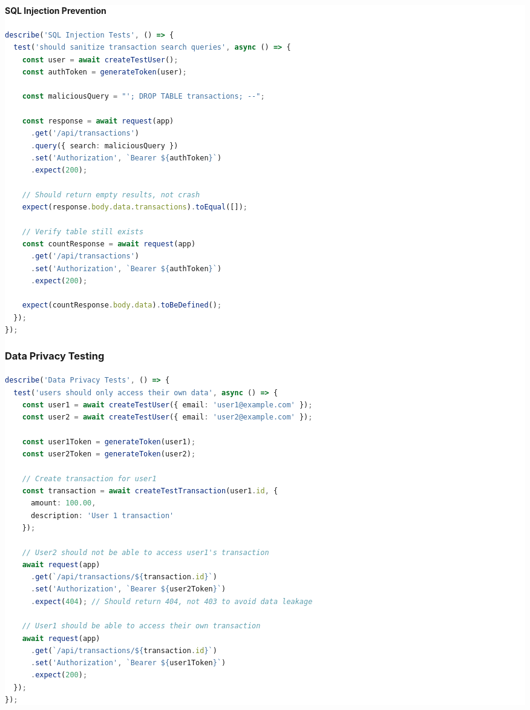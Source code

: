 #### SQL Injection Prevention
```typescript
describe('SQL Injection Tests', () => {
  test('should sanitize transaction search queries', async () => {
    const user = await createTestUser();
    const authToken = generateToken(user);
    
    const maliciousQuery = "'; DROP TABLE transactions; --";
    
    const response = await request(app)
      .get('/api/transactions')
      .query({ search: maliciousQuery })
      .set('Authorization', `Bearer ${authToken}`)
      .expect(200);
    
    // Should return empty results, not crash
    expect(response.body.data.transactions).toEqual([]);
    
    // Verify table still exists
    const countResponse = await request(app)
      .get('/api/transactions')
      .set('Authorization', `Bearer ${authToken}`)
      .expect(200);
    
    expect(countResponse.body.data).toBeDefined();
  });
});
```

### Data Privacy Testing
```typescript
describe('Data Privacy Tests', () => {
  test('users should only access their own data', async () => {
    const user1 = await createTestUser({ email: 'user1@example.com' });
    const user2 = await createTestUser({ email: 'user2@example.com' });
    
    const user1Token = generateToken(user1);
    const user2Token = generateToken(user2);
    
    // Create transaction for user1
    const transaction = await createTestTransaction(user1.id, {
      amount: 100.00,
      description: 'User 1 transaction'
    });
    
    // User2 should not be able to access user1's transaction
    await request(app)
      .get(`/api/transactions/${transaction.id}`)
      .set('Authorization', `Bearer ${user2Token}`)
      .expect(404); // Should return 404, not 403 to avoid data leakage
    
    // User1 should be able to access their own transaction
    await request(app)
      .get(`/api/transactions/${transaction.id}`)
      .set('Authorization', `Bearer ${user1Token}`)
      .expect(200);
  });
});
```
